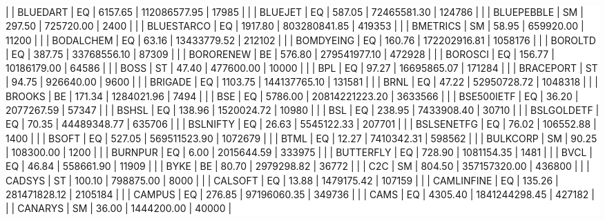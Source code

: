 |  | BLUEDART | EQ | 6157.65 | 112086577.95 | 17985 |
|  | BLUEJET | EQ | 587.05 | 72465581.30 | 124786 |
|  | BLUEPEBBLE | SM | 297.50 | 725720.00 | 2400 |
|  | BLUESTARCO | EQ | 1917.80 | 803280841.85 | 419353 |
|  | BMETRICS | SM | 58.95 | 659920.00 | 11200 |
|  | BODALCHEM | EQ | 63.16 | 13433779.52 | 212102 |
|  | BOMDYEING | EQ | 160.76 | 172202916.81 | 1058176 |
|  | BOROLTD | EQ | 387.75 | 33768556.10 | 87309 |
|  | BORORENEW | BE | 576.80 | 279541977.10 | 472928 |
|  | BOROSCI | EQ | 156.77 | 10186179.00 | 64586 |
|  | BOSS | ST | 47.40 | 477600.00 | 10000 |
|  | BPL | EQ | 97.27 | 16695865.07 | 171284 |
|  | BRACEPORT | ST | 94.75 | 926640.00 | 9600 |
|  | BRIGADE | EQ | 1103.75 | 144137765.10 | 131581 |
|  | BRNL | EQ | 47.22 | 52950728.72 | 1048318 |
|  | BROOKS | BE | 171.34 | 1284021.96 | 7494 |
|  | BSE | EQ | 5786.00 | 20814221223.20 | 3633566 |
|  | BSE500IETF | EQ | 36.20 | 2077267.59 | 57347 |
|  | BSHSL | EQ | 138.96 | 1520024.72 | 10980 |
|  | BSL | EQ | 238.95 | 7433908.40 | 30710 |
|  | BSLGOLDETF | EQ | 70.35 | 44489348.77 | 635706 |
|  | BSLNIFTY | EQ | 26.63 | 5545122.33 | 207701 |
|  | BSLSENETFG | EQ | 76.02 | 106552.88 | 1400 |
|  | BSOFT | EQ | 527.05 | 569511523.90 | 1072679 |
|  | BTML | EQ | 12.27 | 7410342.31 | 598562 |
|  | BULKCORP | SM | 90.25 | 108300.00 | 1200 |
|  | BURNPUR | EQ | 6.00 | 2015644.59 | 333975 |
|  | BUTTERFLY | EQ | 728.90 | 1081154.35 | 1481 |
|  | BVCL | EQ | 46.84 | 558661.90 | 11909 |
|  | BYKE | BE | 80.70 | 2979298.82 | 36772 |
|  | C2C | SM | 804.50 | 357157320.00 | 436800 |
|  | CADSYS | ST | 100.10 | 798875.00 | 8000 |
|  | CALSOFT | EQ | 13.88 | 1479175.42 | 107159 |
|  | CAMLINFINE | EQ | 135.26 | 281471828.12 | 2105184 |
|  | CAMPUS | EQ | 276.85 | 97196060.35 | 349736 |
|  | CAMS | EQ | 4305.40 | 1841244298.45 | 427182 |
|  | CANARYS | SM | 36.00 | 1444200.00 | 40000 |